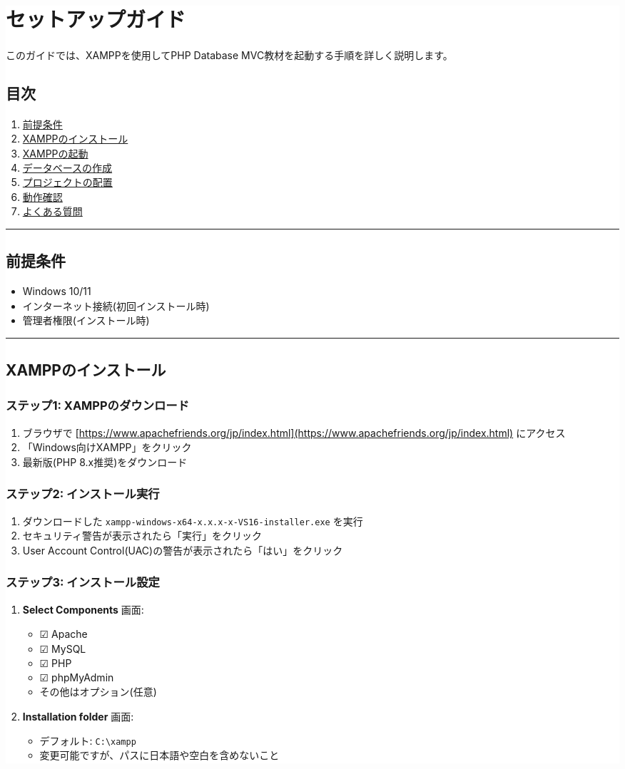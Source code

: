 # セットアップガイド

このガイドでは、XAMPPを使用してPHP Database MVC教材を起動する手順を詳しく説明します。

## 目次
1. [前提条件](#前提条件)
2. [XAMPPのインストール](#xamppのインストール)
3. [XAMPPの起動](#xamppの起動)
4. [データベースの作成](#データベースの作成)
5. [プロジェクトの配置](#プロジェクトの配置)
6. [動作確認](#動作確認)
7. [よくある質問](#よくある質問)

---

## 前提条件

- Windows 10/11
- インターネット接続(初回インストール時)
- 管理者権限(インストール時)

---

## XAMPPのインストール

### ステップ1: XAMPPのダウンロード

1. ブラウザで [https://www.apachefriends.org/jp/index.html](https://www.apachefriends.org/jp/index.html) にアクセス
2. 「Windows向けXAMPP」をクリック
3. 最新版(PHP 8.x推奨)をダウンロード

### ステップ2: インストール実行

1. ダウンロードした `xampp-windows-x64-x.x.x-x-VS16-installer.exe` を実行
2. セキュリティ警告が表示されたら「実行」をクリック
3. User Account Control(UAC)の警告が表示されたら「はい」をクリック

### ステップ3: インストール設定

1. **Select Components** 画面:
   - ☑ Apache
   - ☑ MySQL
   - ☑ PHP
   - ☑ phpMyAdmin
   - その他はオプション(任意)

2. **Installation folder** 画面:
   - デフォルト: `C:\xampp`
   - 変更可能ですが、パスに日本語や空白を含めないこと
